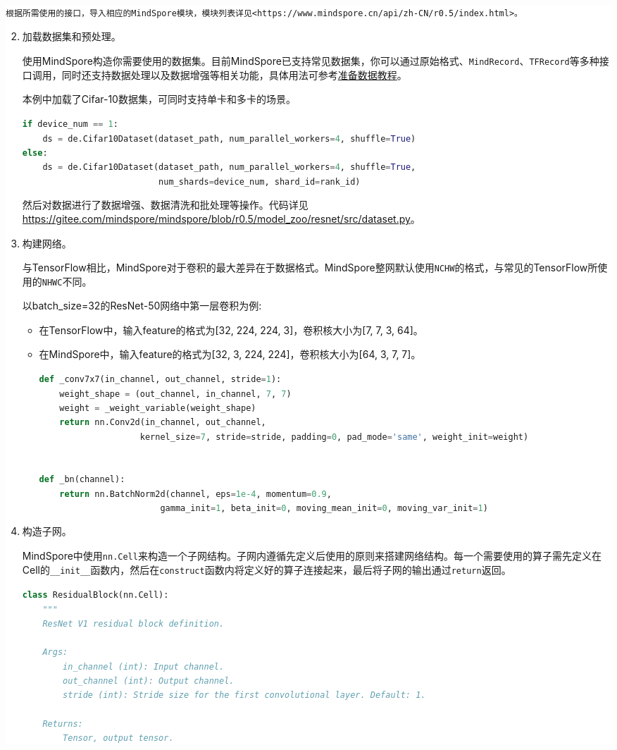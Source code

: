     根据所需使用的接口，导入相应的MindSpore模块，模块列表详见<https://www.mindspore.cn/api/zh-CN/r0.5/index.html>。

2. 加载数据集和预处理。

    使用MindSpore构造你需要使用的数据集。目前MindSpore已支持常见数据集，你可以通过原始格式、`MindRecord`、`TFRecord`等多种接口调用，同时还支持数据处理以及数据增强等相关功能，具体用法可参考[准备数据教程](https://www.mindspore.cn/tutorial/zh-CN/r0.5/use/data_preparation/data_preparation.html)。
    
    本例中加载了Cifar-10数据集，可同时支持单卡和多卡的场景。

    ```python
    if device_num == 1:
        ds = de.Cifar10Dataset(dataset_path, num_parallel_workers=4, shuffle=True)
    else:
        ds = de.Cifar10Dataset(dataset_path, num_parallel_workers=4, shuffle=True,
                               num_shards=device_num, shard_id=rank_id)
    ```
    
    然后对数据进行了数据增强、数据清洗和批处理等操作。代码详见<https://gitee.com/mindspore/mindspore/blob/r0.5/model_zoo/resnet/src/dataset.py>。

3. 构建网络。

    与TensorFlow相比，MindSpore对于卷积的最大差异在于数据格式。MindSpore整网默认使用`NCHW`的格式，与常见的TensorFlow所使用的`NHWC`不同。

    以batch_size=32的ResNet-50网络中第一层卷积为例:
    - 在TensorFlow中，输入feature的格式为[32, 224, 224, 3]，卷积核大小为[7, 7, 3, 64]。
    - 在MindSpore中，输入feature的格式为[32, 3, 224, 224]，卷积核大小为[64, 3, 7, 7]。

        ```python
        def _conv7x7(in_channel, out_channel, stride=1):
            weight_shape = (out_channel, in_channel, 7, 7)
            weight = _weight_variable(weight_shape)
            return nn.Conv2d(in_channel, out_channel,
                            kernel_size=7, stride=stride, padding=0, pad_mode='same', weight_init=weight)


        def _bn(channel):
            return nn.BatchNorm2d(channel, eps=1e-4, momentum=0.9,
                                gamma_init=1, beta_init=0, moving_mean_init=0, moving_var_init=1)
        ```

4. 构造子网。

    MindSpore中使用`nn.Cell`来构造一个子网结构。子网内遵循先定义后使用的原则来搭建网络结构。每一个需要使用的算子需先定义在Cell的`__init__`函数内，然后在`construct`函数内将定义好的算子连接起来，最后将子网的输出通过`return`返回。

    ```python
    class ResidualBlock(nn.Cell):
        """
        ResNet V1 residual block definition.

        Args:
            in_channel (int): Input channel.
            out_channel (int): Output channel.
            stride (int): Stride size for the first convolutional layer. Default: 1.

        Returns:
            Tensor, output tensor.
